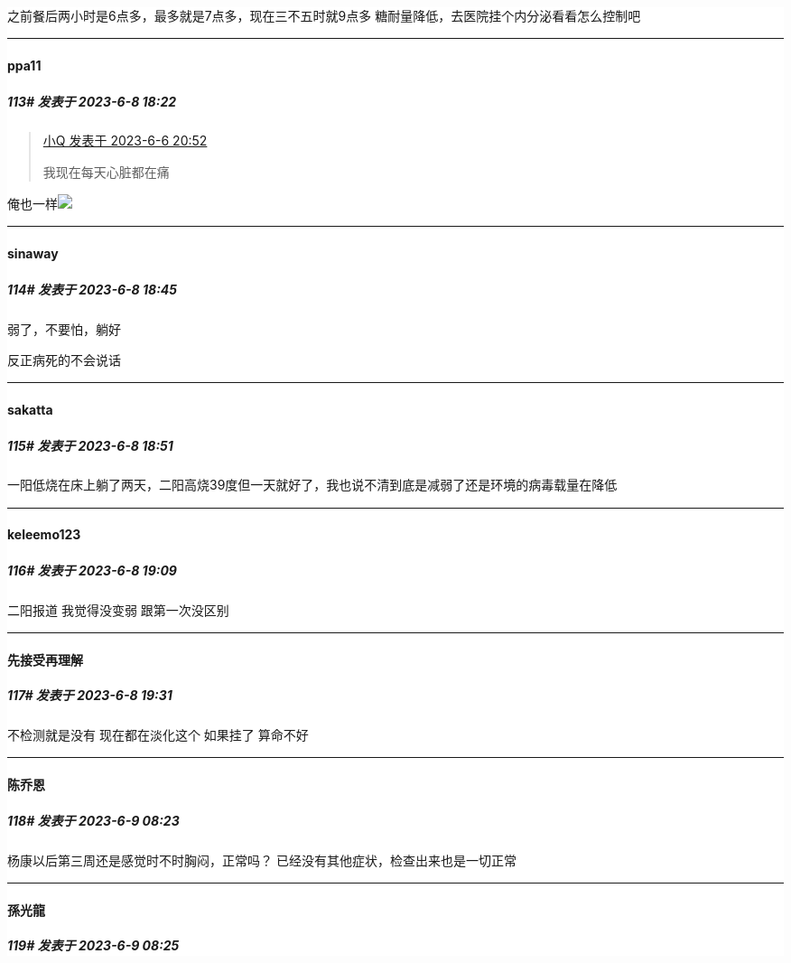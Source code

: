 之前餐后两小时是6点多，最多就是7点多，现在三不五时就9点多</blockquote>
糖耐量降低，去医院挂个内分泌看看怎么控制吧

*****

####  ppa11  
##### 113#       发表于 2023-6-8 18:22

<blockquote><a href="httphttps://bbs.saraba1st.com/2b/forum.php?mod=redirect&amp;goto=findpost&amp;pid=61159205&amp;ptid=2138689" target="_blank">小Q 发表于 2023-6-6 20:52</a>

我现在每天心脏都在痛</blockquote>
俺也一样<img src="https://static.saraba1st.com/image/smiley/face2017/001.png" referrerpolicy="no-referrer">

*****

####  sinaway  
##### 114#       发表于 2023-6-8 18:45

弱了，不要怕，躺好

反正病死的不会说话

*****

####  sakatta  
##### 115#       发表于 2023-6-8 18:51

一阳低烧在床上躺了两天，二阳高烧39度但一天就好了，我也说不清到底是减弱了还是环境的病毒载量在降低

*****

####  keleemo123  
##### 116#       发表于 2023-6-8 19:09

二阳报道 我觉得没变弱 跟第一次没区别

*****

####  先接受再理解  
##### 117#       发表于 2023-6-8 19:31

不检测就是没有 现在都在淡化这个 如果挂了 算命不好


*****

####  陈乔恩  
##### 118#       发表于 2023-6-9 08:23

杨康以后第三周还是感觉时不时胸闷，正常吗？ 已经没有其他症状，检查出来也是一切正常

*****

####  孫光龍  
##### 119#       发表于 2023-6-9 08:25
